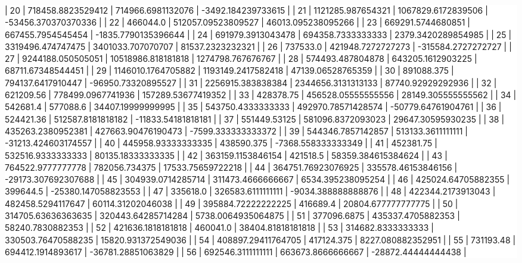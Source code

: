 | 20 | 718458.8823529412 | 714966.6981132076 | -3492.184239733615 |
| 21 | 1121285.987654321 | 1067829.6172839506 | -53456.370370370336 |
| 22 | 466044.0 | 512057.09523809527 | 46013.095238095266 |
| 23 | 669291.5744680851 | 667455.7954545454 | -1835.7790135396644 |
| 24 | 691979.3913043478 | 694358.7333333333 | 2379.3420289854985 |
| 25 | 3319496.474747475 | 3401033.707070707 | 81537.2323232321 |
| 26 | 737533.0 | 421948.7272727273 | -315584.2727272727 |
| 27 | 9244188.050505051 | 10518986.818181818 | 1274798.767676767 |
| 28 | 574493.487804878 | 643205.1612903225 | 68711.67348544451 |
| 29 | 1146010.1764705882 | 1193149.2417582418 | 47139.06528765359 |
| 30 | 891088.375 | 794137.6417910447 | -96950.73320895527 |
| 31 | 2256915.383838384 | 2344656.3131313133 | 87740.92929292936 |
| 32 | 621209.56 | 778499.0967741936 | 157289.53677419352 |
| 33 | 428378.75 | 456528.05555555556 | 28149.305555555562 |
| 34 | 542681.4 | 577088.6 | 34407.19999999995 |
| 35 | 543750.4333333333 | 492970.78571428574 | -50779.64761904761 |
| 36 | 524421.36 | 512587.8181818182 | -11833.54181818181 |
| 37 | 551449.53125 | 581096.8372093023 | 29647.30595930235 |
| 38 | 435263.2380952381 | 427663.90476190473 | -7599.333333333372 |
| 39 | 544346.7857142857 | 513133.3611111111 | -31213.424603174557 |
| 40 | 445958.93333333335 | 438590.375 | -7368.558333333349 |
| 41 | 452381.75 | 532516.9333333333 | 80135.18333333335 |
| 42 | 363159.1153846154 | 421518.5 | 58359.384615384624 |
| 43 | 764522.9777777778 | 782056.734375 | 17533.75659722218 |
| 44 | 364751.76923076925 | 335578.46153846156 | -29173.307692307688 |
| 45 | 304939.0714285714 | 311473.4666666667 | 6534.395238095254 |
| 46 | 425024.64705882355 | 399644.5 | -25380.147058823553 |
| 47 | 335618.0 | 326583.6111111111 | -9034.388888888876 |
| 48 | 422344.2173913043 | 482458.5294117647 | 60114.31202046038 |
| 49 | 395884.72222222225 | 416689.4 | 20804.677777777775 |
| 50 | 314705.63636363635 | 320443.64285714284 | 5738.0064935064875 |
| 51 | 377096.6875 | 435337.4705882353 | 58240.7830882353 |
| 52 | 421636.1818181818 | 460041.0 | 38404.81818181818 |
| 53 | 314682.8333333333 | 330503.76470588235 | 15820.931372549036 |
| 54 | 408897.29411764705 | 417124.375 | 8227.080882352951 |
| 55 | 731193.48 | 694412.1914893617 | -36781.28851063829 |
| 56 | 692546.3111111111 | 663673.8666666667 | -28872.44444444438 |